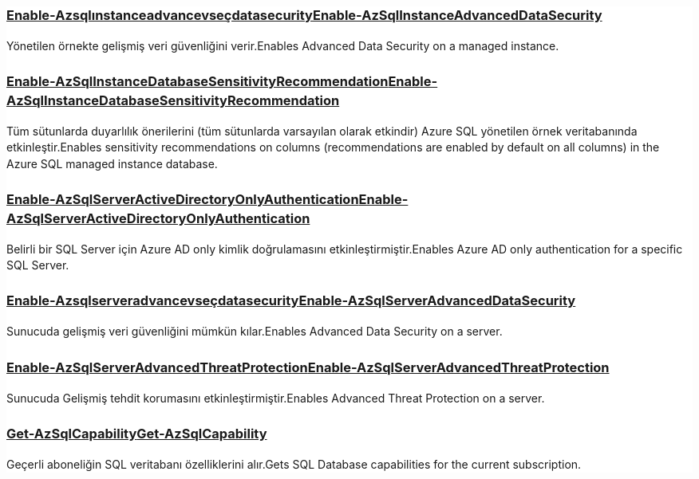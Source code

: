 ### [<span data-ttu-id="004da-159">Enable-Azsqlınstanceadvancevseçdatasecurity</span><span class="sxs-lookup"><span data-stu-id="004da-159">Enable-AzSqlInstanceAdvancedDataSecurity</span></span>](Enable-AzSqlInstanceAdvancedDataSecurity.md)
<span data-ttu-id="004da-160">Yönetilen örnekte gelişmiş veri güvenliğini verir.</span><span class="sxs-lookup"><span data-stu-id="004da-160">Enables Advanced Data Security on a managed instance.</span></span>

### [<span data-ttu-id="004da-161">Enable-AzSqlInstanceDatabaseSensitivityRecommendation</span><span class="sxs-lookup"><span data-stu-id="004da-161">Enable-AzSqlInstanceDatabaseSensitivityRecommendation</span></span>](Enable-AzSqlInstanceDatabaseSensitivityRecommendation.md)
<span data-ttu-id="004da-162">Tüm sütunlarda duyarlılık önerilerini (tüm sütunlarda varsayılan olarak etkindir) Azure SQL yönetilen örnek veritabanında etkinleştir.</span><span class="sxs-lookup"><span data-stu-id="004da-162">Enables sensitivity recommendations on columns (recommendations are enabled by default on all columns) in the Azure SQL managed instance database.</span></span>

### [<span data-ttu-id="004da-163">Enable-AzSqlServerActiveDirectoryOnlyAuthentication</span><span class="sxs-lookup"><span data-stu-id="004da-163">Enable-AzSqlServerActiveDirectoryOnlyAuthentication</span></span>](Enable-AzSqlServerActiveDirectoryOnlyAuthentication.md)
<span data-ttu-id="004da-164">Belirli bir SQL Server için Azure AD only kimlik doğrulamasını etkinleştirmiştir.</span><span class="sxs-lookup"><span data-stu-id="004da-164">Enables Azure AD only authentication for a specific SQL Server.</span></span>

### [<span data-ttu-id="004da-165">Enable-Azsqlserveradvancevseçdatasecurity</span><span class="sxs-lookup"><span data-stu-id="004da-165">Enable-AzSqlServerAdvancedDataSecurity</span></span>](Enable-AzSqlServerAdvancedDataSecurity.md)
<span data-ttu-id="004da-166">Sunucuda gelişmiş veri güvenliğini mümkün kılar.</span><span class="sxs-lookup"><span data-stu-id="004da-166">Enables Advanced Data Security on a server.</span></span>

### [<span data-ttu-id="004da-167">Enable-AzSqlServerAdvancedThreatProtection</span><span class="sxs-lookup"><span data-stu-id="004da-167">Enable-AzSqlServerAdvancedThreatProtection</span></span>](Enable-AzSqlServerAdvancedThreatProtection.md)
<span data-ttu-id="004da-168">Sunucuda Gelişmiş tehdit korumasını etkinleştirmiştir.</span><span class="sxs-lookup"><span data-stu-id="004da-168">Enables Advanced Threat Protection on a server.</span></span>

### [<span data-ttu-id="004da-169">Get-AzSqlCapability</span><span class="sxs-lookup"><span data-stu-id="004da-169">Get-AzSqlCapability</span></span>](Get-AzSqlCapability.md)
<span data-ttu-id="004da-170">Geçerli aboneliğin SQL veritabanı özelliklerini alır.</span><span class="sxs-lookup"><span data-stu-id="004da-170">Gets SQL Database capabilities for the current subscription.</span></span>
